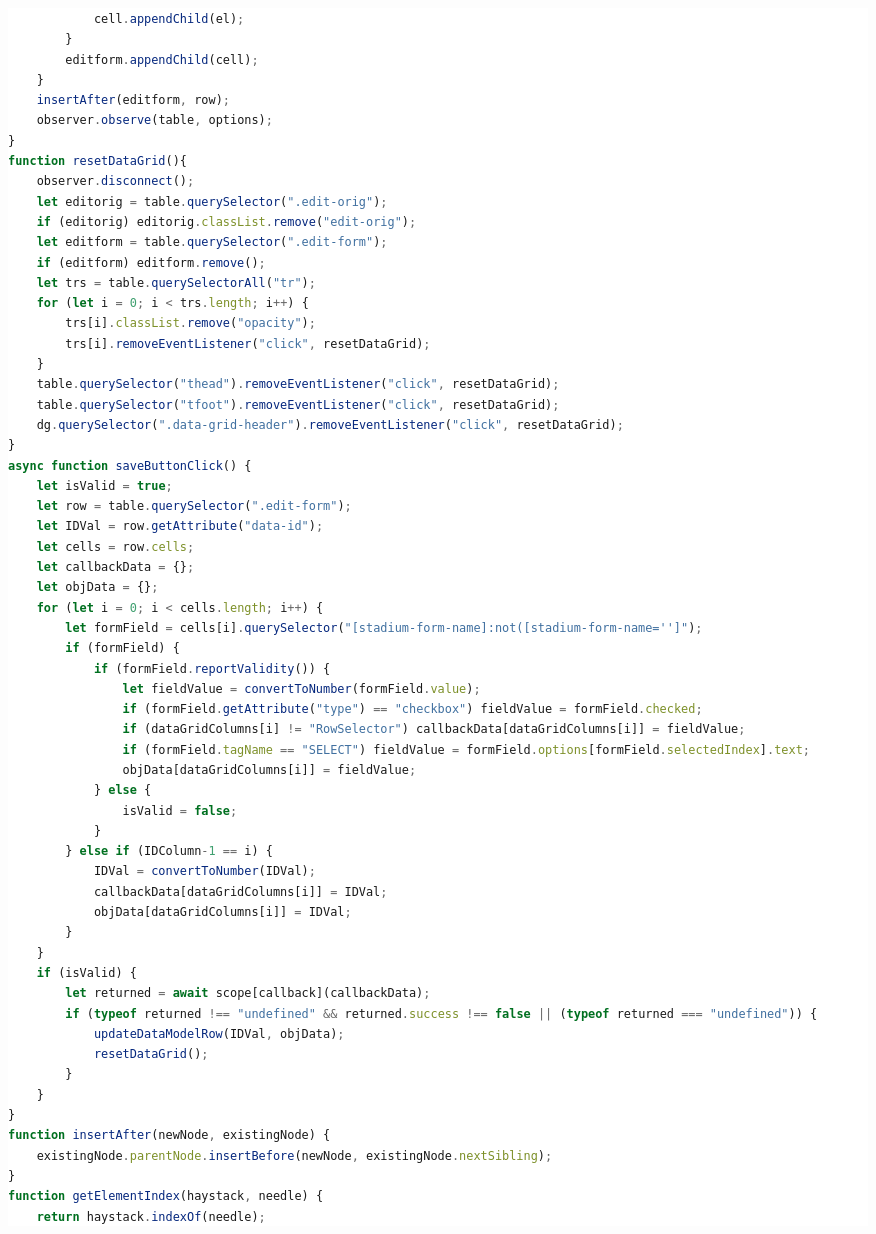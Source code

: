 ```javascript
            cell.appendChild(el);
        }
        editform.appendChild(cell);
    }
    insertAfter(editform, row);
    observer.observe(table, options);
}
function resetDataGrid(){ 
    observer.disconnect();
    let editorig = table.querySelector(".edit-orig");
    if (editorig) editorig.classList.remove("edit-orig");
    let editform = table.querySelector(".edit-form");
    if (editform) editform.remove();
    let trs = table.querySelectorAll("tr");
    for (let i = 0; i < trs.length; i++) {
        trs[i].classList.remove("opacity");
        trs[i].removeEventListener("click", resetDataGrid);
    }
    table.querySelector("thead").removeEventListener("click", resetDataGrid);
    table.querySelector("tfoot").removeEventListener("click", resetDataGrid);
    dg.querySelector(".data-grid-header").removeEventListener("click", resetDataGrid);
}
async function saveButtonClick() { 
    let isValid = true;
    let row = table.querySelector(".edit-form");
    let IDVal = row.getAttribute("data-id");
    let cells = row.cells;
    let callbackData = {};
    let objData = {};
    for (let i = 0; i < cells.length; i++) {
        let formField = cells[i].querySelector("[stadium-form-name]:not([stadium-form-name='']");
        if (formField) {
            if (formField.reportValidity()) {
                let fieldValue = convertToNumber(formField.value);
                if (formField.getAttribute("type") == "checkbox") fieldValue = formField.checked;
                if (dataGridColumns[i] != "RowSelector") callbackData[dataGridColumns[i]] = fieldValue;
                if (formField.tagName == "SELECT") fieldValue = formField.options[formField.selectedIndex].text;
                objData[dataGridColumns[i]] = fieldValue;
            } else {
                isValid = false;
            }
        } else if (IDColumn-1 == i) {
            IDVal = convertToNumber(IDVal);
            callbackData[dataGridColumns[i]] = IDVal;
            objData[dataGridColumns[i]] = IDVal;
        }
    }
    if (isValid) {
        let returned = await scope[callback](callbackData);
        if (typeof returned !== "undefined" && returned.success !== false || (typeof returned === "undefined")) {
            updateDataModelRow(IDVal, objData);
            resetDataGrid();
        }
    }
}
function insertAfter(newNode, existingNode) {
    existingNode.parentNode.insertBefore(newNode, existingNode.nextSibling);
}
function getElementIndex(haystack, needle) {
    return haystack.indexOf(needle);
```